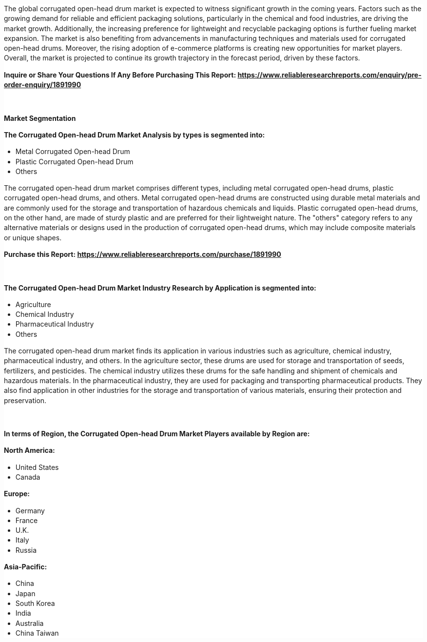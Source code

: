 <p><p>The global corrugated open-head drum market is expected to witness significant growth in the coming years. Factors such as the growing demand for reliable and efficient packaging solutions, particularly in the chemical and food industries, are driving the market growth. Additionally, the increasing preference for lightweight and recyclable packaging options is further fueling market expansion. The market is also benefiting from advancements in manufacturing techniques and materials used for corrugated open-head drums. Moreover, the rising adoption of e-commerce platforms is creating new opportunities for market players. Overall, the market is projected to continue its growth trajectory in the forecast period, driven by these factors.</p></p>
<p><strong>Inquire or Share Your Questions If Any Before Purchasing This Report: <a href="https://www.reliableresearchreports.com/enquiry/pre-order-enquiry/1891990">https://www.reliableresearchreports.com/enquiry/pre-order-enquiry/1891990</a></strong></p>
<p>&nbsp;</p>
<p><strong>Market Segmentation</strong></p>
<p><strong>The Corrugated Open-head Drum Market Analysis by types is segmented into:</strong></p>
<p><ul><li>Metal Corrugated Open-head Drum</li><li>Plastic Corrugated Open-head Drum</li><li>Others</li></ul></p>
<p><p>The corrugated open-head drum market comprises different types, including metal corrugated open-head drums, plastic corrugated open-head drums, and others. Metal corrugated open-head drums are constructed using durable metal materials and are commonly used for the storage and transportation of hazardous chemicals and liquids. Plastic corrugated open-head drums, on the other hand, are made of sturdy plastic and are preferred for their lightweight nature. The "others" category refers to any alternative materials or designs used in the production of corrugated open-head drums, which may include composite materials or unique shapes.</p></p>
<p><strong>Purchase this Report:&nbsp;<a href="https://www.reliableresearchreports.com/purchase/1891990">https://www.reliableresearchreports.com/purchase/1891990</a></strong></p>
<p>&nbsp;</p>
<p><strong>The Corrugated Open-head Drum Market Industry Research by Application is segmented into:</strong></p>
<p><ul><li>Agriculture</li><li>Chemical Industry</li><li>Pharmaceutical Industry</li><li>Others</li></ul></p>
<p><p>The corrugated open-head drum market finds its application in various industries such as agriculture, chemical industry, pharmaceutical industry, and others. In the agriculture sector, these drums are used for storage and transportation of seeds, fertilizers, and pesticides. The chemical industry utilizes these drums for the safe handling and shipment of chemicals and hazardous materials. In the pharmaceutical industry, they are used for packaging and transporting pharmaceutical products. They also find application in other industries for the storage and transportation of various materials, ensuring their protection and preservation.</p></p>
<p>&nbsp;</p>
<p><strong>In terms of Region, the Corrugated Open-head Drum Market Players available by Region are:</strong></p>
<p>
    <p> <strong> North America: </strong>
        <ul>
            <li>United States</li>
            <li>Canada</li>
        </ul>
        </p> 
    <p> <strong> Europe: </strong>
        <ul>
            <li>Germany</li>
            <li>France</li>
            <li>U.K.</li>
            <li>Italy</li>
            <li>Russia</li>
        </ul>
        </p> 
    <p> <strong> Asia-Pacific: </strong>
        <ul>
            <li>China</li>
            <li>Japan</li>
            <li>South Korea</li>
            <li>India</li>
            <li>Australia</li>
            <li>China Taiwan</li>